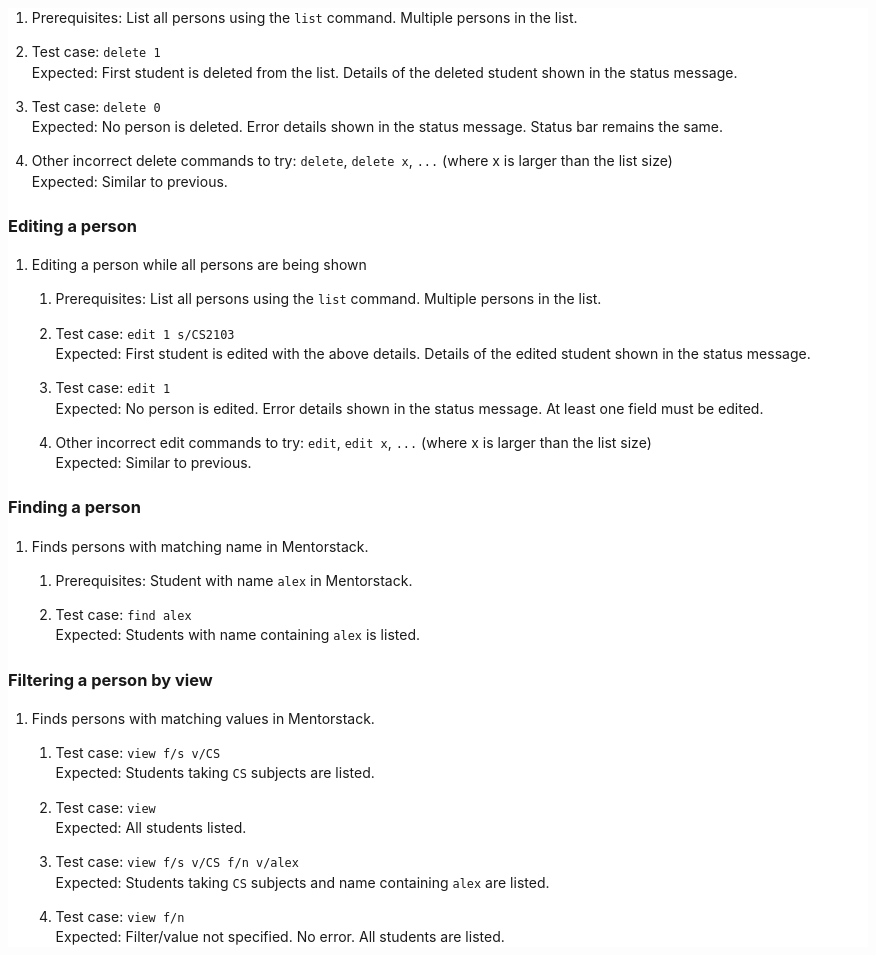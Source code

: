    1. Prerequisites: List all persons using the `list` command. Multiple persons in the list.

   1. Test case: `delete 1`<br>
      Expected: First student is deleted from the list. Details of the deleted student shown in the status message.

   1. Test case: `delete 0`<br>
      Expected: No person is deleted. Error details shown in the status message. Status bar remains the same.

   1. Other incorrect delete commands to try: `delete`, `delete x`, `...` (where x is larger than the list size)<br>
      Expected: Similar to previous.

<div style="page-break-after: always;"></div>

### Editing a person

1. Editing a person while all persons are being shown

    1. Prerequisites: List all persons using the `list` command. Multiple persons in the list.

    1. Test case: `edit 1 s/CS2103`<br>
       Expected: First student is edited with the above details. Details of the edited student shown in the status message.

    1. Test case: `edit 1`<br>
       Expected: No person is edited. Error details shown in the status message. At least one field must be edited.

    1. Other incorrect edit commands to try: `edit`, `edit x`, `...` (where x is larger than the list size)<br>
       Expected: Similar to previous.

### Finding a person

1. Finds persons with matching name in Mentorstack.

    1. Prerequisites: Student with name `alex` in Mentorstack.

    1. Test case: `find alex`<br>
       Expected: Students with name containing `alex` is listed.

### Filtering a person by view

1. Finds persons with matching values in Mentorstack.

    1. Test case: `view f/s v/CS`<br>
       Expected: Students taking `CS` subjects are listed.

    1. Test case: `view`<br>
       Expected: All students listed.

    1. Test case: `view f/s v/CS f/n v/alex`<br>
       Expected: Students taking `CS` subjects and name containing `alex` are listed.

   1. Test case: `view f/n`<br>
       Expected: Filter/value not specified. No error. All students are listed.
